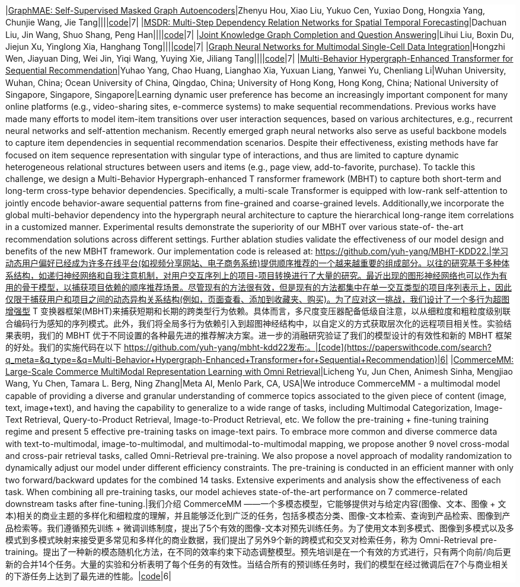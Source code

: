 |[GraphMAE: Self-Supervised Masked Graph Autoencoders](https://doi.org/10.1145/3534678.3539321)|Zhenyu Hou, Xiao Liu, Yukuo Cen, Yuxiao Dong, Hongxia Yang, Chunjie Wang, Jie Tang||||[code](https://paperswithcode.com/search?q_meta=&q_type=&q=GraphMAE:+Self-Supervised+Masked+Graph+Autoencoders)|7|
|[MSDR: Multi-Step Dependency Relation Networks for Spatial Temporal Forecasting](https://doi.org/10.1145/3534678.3539397)|Dachuan Liu, Jin Wang, Shuo Shang, Peng Han||||[code](https://paperswithcode.com/search?q_meta=&q_type=&q=MSDR:+Multi-Step+Dependency+Relation+Networks+for+Spatial+Temporal+Forecasting)|7|
|[Joint Knowledge Graph Completion and Question Answering](https://doi.org/10.1145/3534678.3539289)|Lihui Liu, Boxin Du, Jiejun Xu, Yinglong Xia, Hanghang Tong||||[code](https://paperswithcode.com/search?q_meta=&q_type=&q=Joint+Knowledge+Graph+Completion+and+Question+Answering)|7|
|[Graph Neural Networks for Multimodal Single-Cell Data Integration](https://doi.org/10.1145/3534678.3539213)|Hongzhi Wen, Jiayuan Ding, Wei Jin, Yiqi Wang, Yuying Xie, Jiliang Tang||||[code](https://paperswithcode.com/search?q_meta=&q_type=&q=Graph+Neural+Networks+for+Multimodal+Single-Cell+Data+Integration)|7|
|[Multi-Behavior Hypergraph-Enhanced Transformer for Sequential Recommendation](https://doi.org/10.1145/3534678.3539342)|Yuhao Yang, Chao Huang, Lianghao Xia, Yuxuan Liang, Yanwei Yu, Chenliang Li|Wuhan University, Wuhan, China; Ocean University of China, Qingdao, China; University of Hong Kong, Hong Kong, China; National University of Singapore, Singapore, Singapore|Learning dynamic user preference has become an increasingly important component for many online platforms (e.g., video-sharing sites, e-commerce systems) to make sequential recommendations. Previous works have made many efforts to model item-item transitions over user interaction sequences, based on various architectures, e.g., recurrent neural networks and self-attention mechanism. Recently emerged graph neural networks also serve as useful backbone models to capture item dependencies in sequential recommendation scenarios. Despite their effectiveness, existing methods have far focused on item sequence representation with singular type of interactions, and thus are limited to capture dynamic heterogeneous relational structures between users and items (e.g., page view, add-to-favorite, purchase). To tackle this challenge, we design a Multi-Behavior Hypergraph-enhanced T ransformer framework (MBHT) to capture both short-term and long-term cross-type behavior dependencies. Specifically, a multi-scale Transformer is equipped with low-rank self-attention to jointly encode behavior-aware sequential patterns from fine-grained and coarse-grained levels. Additionally,we incorporate the global multi-behavior dependency into the hypergraph neural architecture to capture the hierarchical long-range item correlations in a customized manner. Experimental results demonstrate the superiority of our MBHT over various state-of- the-art recommendation solutions across different settings. Further ablation studies validate the effectiveness of our model design and benefits of the new MBHT framework. Our implementation code is released at: https://github.com/yuh-yang/MBHT-KDD22.|学习动态用户偏好已经成为许多在线平台(如视频分享网站、电子商务系统)提供顺序推荐的一个越来越重要的组成部分。以往的研究基于多种体系结构，如递归神经网络和自我注意机制，对用户交互序列上的项目-项目转换进行了大量的研究。最近出现的图形神经网络也可以作为有用的骨干模型，以捕获项目依赖的顺序推荐场景。尽管现有的方法很有效，但是现有的方法都集中在单一交互类型的项目序列表示上，因此仅限于捕获用户和项目之间的动态异构关系结构(例如，页面查看、添加到收藏夹、购买)。为了应对这一挑战，我们设计了一个多行为超图增强型 T 变换器框架(MBHT)来捕获短期和长期的跨类型行为依赖。具体而言，多尺度变压器配备低级自注意，以从细粒度和粗粒度级别联合编码行为感知的序列模式。此外，我们将全局多行为依赖引入到超图神经结构中，以自定义的方式获取层次化的远程项目相关性。实验结果表明，我们的 MBHT 优于不同设置的各种最先进的推荐解决方案。进一步的消融研究验证了我们的模型设计的有效性和新的 MBHT 框架的好处。我们的实施代码在以下 https://github.com/yuh-yang/mbht-kdd22发布:。|[code](https://paperswithcode.com/search?q_meta=&q_type=&q=Multi-Behavior+Hypergraph-Enhanced+Transformer+for+Sequential+Recommendation)|6|
|[CommerceMM: Large-Scale Commerce MultiModal Representation Learning with Omni Retrieval](https://doi.org/10.1145/3534678.3539151)|Licheng Yu, Jun Chen, Animesh Sinha, Mengjiao Wang, Yu Chen, Tamara L. Berg, Ning Zhang|Meta AI, Menlo Park, CA, USA|We introduce CommerceMM - a multimodal model capable of providing a diverse and granular understanding of commerce topics associated to the given piece of content (image, text, image+text), and having the capability to generalize to a wide range of tasks, including Multimodal Categorization, Image-Text Retrieval, Query-to-Product Retrieval, Image-to-Product Retrieval, etc. We follow the pre-training + fine-tuning training regime and present 5 effective pre-training tasks on image-text pairs. To embrace more common and diverse commerce data with text-to-multimodal, image-to-multimodal, and multimodal-to-multimodal mapping, we propose another 9 novel cross-modal and cross-pair retrieval tasks, called Omni-Retrieval pre-training. We also propose a novel approach of modality randomization to dynamically adjust our model under different efficiency constraints. The pre-training is conducted in an efficient manner with only two forward/backward updates for the combined 14 tasks. Extensive experiments and analysis show the effectiveness of each task. When combining all pre-training tasks, our model achieves state-of-the-art performance on 7 commerce-related downstream tasks after fine-tuning.|我们介绍 CommerceMM ——一个多模态模型，它能够提供对与给定内容(图像、文本、图像 + 文本)相关的商业主题的多样化和细粒度的理解，并且能够泛化到广泛的任务，包括多模态分类、图像-文本检索、查询到产品检索、图像到产品检索等。我们遵循预先训练 + 微调训练制度，提出了5个有效的图像-文本对预先训练任务。为了使用文本到多模式、图像到多模式以及多模式到多模式映射来接受更多常见和多样化的商业数据，我们提出了另外9个新的跨模式和交叉对检索任务，称为 Omni-Retrieval pre-training。提出了一种新的模态随机化方法，在不同的效率约束下动态调整模型。预先培训是在一个有效的方式进行，只有两个向前/向后更新的合并14个任务。大量的实验和分析表明了每个任务的有效性。当结合所有的预训练任务时，我们的模型在经过微调后在7个与商业相关的下游任务上达到了最先进的性能。|[code](https://paperswithcode.com/search?q_meta=&q_type=&q=CommerceMM:+Large-Scale+Commerce+MultiModal+Representation+Learning+with+Omni+Retrieval)|6|
